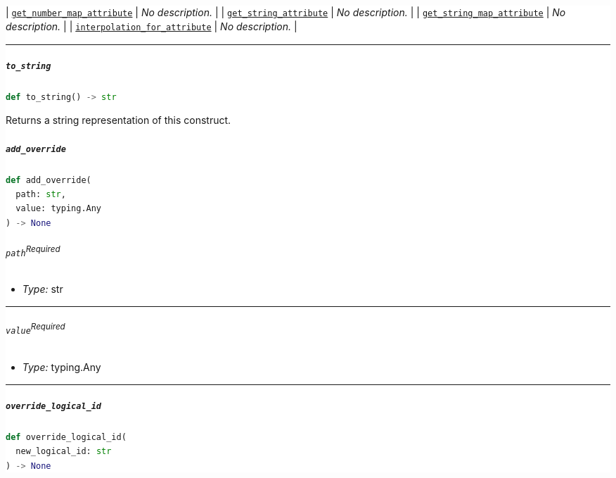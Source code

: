 | <code><a href="#rhizo-co-terraform-provider-oci.dataOciDevopsDeployArtifact.DataOciDevopsDeployArtifact.getNumberMapAttribute">get_number_map_attribute</a></code> | *No description.* |
| <code><a href="#rhizo-co-terraform-provider-oci.dataOciDevopsDeployArtifact.DataOciDevopsDeployArtifact.getStringAttribute">get_string_attribute</a></code> | *No description.* |
| <code><a href="#rhizo-co-terraform-provider-oci.dataOciDevopsDeployArtifact.DataOciDevopsDeployArtifact.getStringMapAttribute">get_string_map_attribute</a></code> | *No description.* |
| <code><a href="#rhizo-co-terraform-provider-oci.dataOciDevopsDeployArtifact.DataOciDevopsDeployArtifact.interpolationForAttribute">interpolation_for_attribute</a></code> | *No description.* |

---

##### `to_string` <a name="to_string" id="rhizo-co-terraform-provider-oci.dataOciDevopsDeployArtifact.DataOciDevopsDeployArtifact.toString"></a>

```python
def to_string() -> str
```

Returns a string representation of this construct.

##### `add_override` <a name="add_override" id="rhizo-co-terraform-provider-oci.dataOciDevopsDeployArtifact.DataOciDevopsDeployArtifact.addOverride"></a>

```python
def add_override(
  path: str,
  value: typing.Any
) -> None
```

###### `path`<sup>Required</sup> <a name="path" id="rhizo-co-terraform-provider-oci.dataOciDevopsDeployArtifact.DataOciDevopsDeployArtifact.addOverride.parameter.path"></a>

- *Type:* str

---

###### `value`<sup>Required</sup> <a name="value" id="rhizo-co-terraform-provider-oci.dataOciDevopsDeployArtifact.DataOciDevopsDeployArtifact.addOverride.parameter.value"></a>

- *Type:* typing.Any

---

##### `override_logical_id` <a name="override_logical_id" id="rhizo-co-terraform-provider-oci.dataOciDevopsDeployArtifact.DataOciDevopsDeployArtifact.overrideLogicalId"></a>

```python
def override_logical_id(
  new_logical_id: str
) -> None
```
